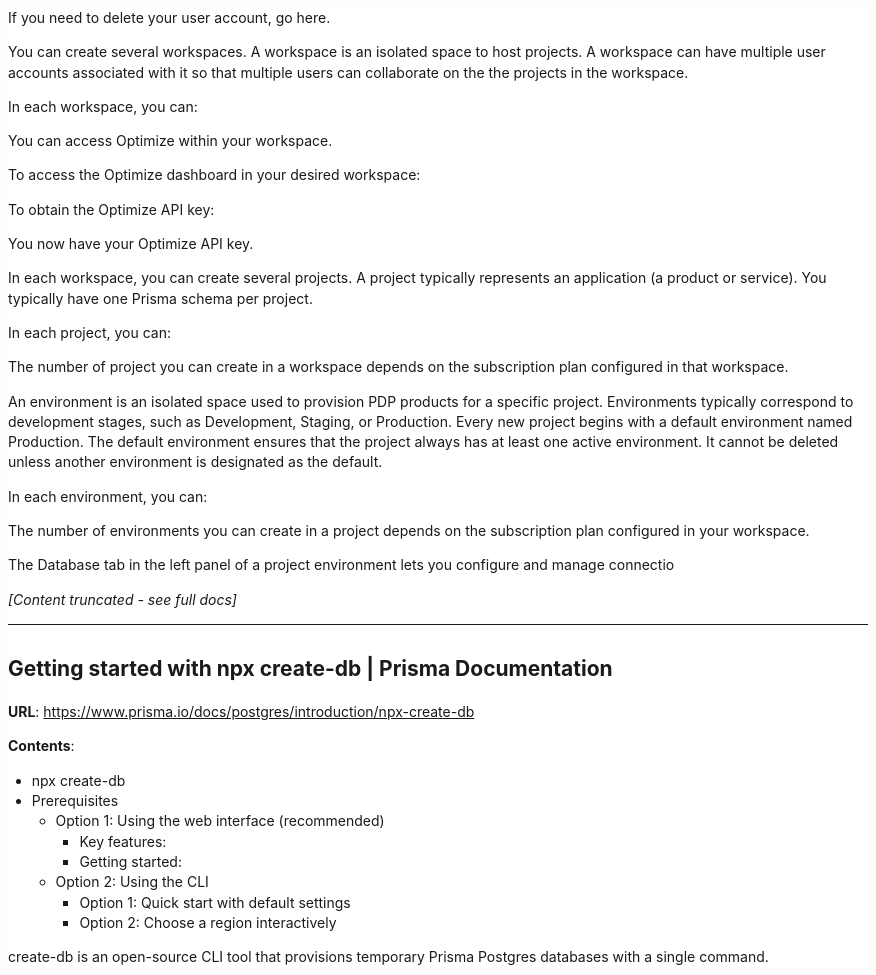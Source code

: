 If you need to delete your user account, go here.

You can create several workspaces. A workspace is an isolated space to host projects. A workspace can have multiple user accounts associated with it so that multiple users can collaborate on the the projects in the workspace.

In each workspace, you can:

You can access Optimize within your workspace.

To access the Optimize dashboard in your desired workspace:

To obtain the Optimize API key:

You now have your Optimize API key.

In each workspace, you can create several projects. A project typically represents an application (a product or service). You typically have one Prisma schema per project.

In each project, you can:

The number of project you can create in a workspace depends on the subscription plan configured in that workspace.

An environment is an isolated space used to provision PDP products for a specific project. Environments typically correspond to development stages, such as Development, Staging, or Production. Every new project begins with a default environment named Production. The default environment ensures that the project always has at least one active environment. It cannot be deleted unless another environment is designated as the default.

In each environment, you can:

The number of environments you can create in a project depends on the subscription plan configured in your workspace.

The Database tab in the left panel of a project environment lets you configure and manage connectio

*[Content truncated - see full docs]*

---

## Getting started with npx create-db | Prisma Documentation

**URL**: https://www.prisma.io/docs/postgres/introduction/npx-create-db

**Contents**:
- npx create-db
- Prerequisites​
  - Option 1: Using the web interface (recommended)​
    - Key features:​
    - Getting started:​
  - Option 2: Using the CLI​
    - Option 1: Quick start with default settings​
    - Option 2: Choose a region interactively​

create-db is an open-source CLI tool that provisions temporary Prisma Postgres databases with a single command.
